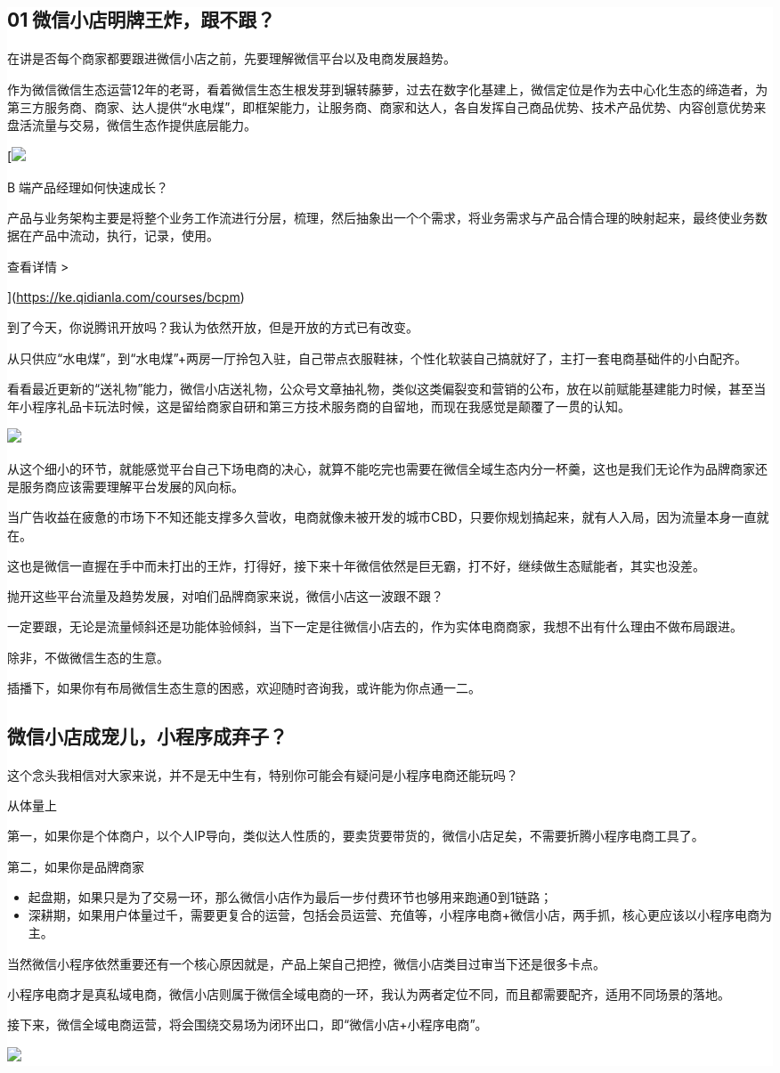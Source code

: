 ## 01 微信小店明牌王炸，跟不跟？

在讲是否每个商家都要跟进微信小店之前，先要理解微信平台以及电商发展趋势。

作为微信微信生态运营12年的老哥，看着微信生态生根发芽到辗转藤萝，过去在数字化基建上，微信定位是作为去中心化生态的缔造者，为第三方服务商、商家、达人提供“水电煤”，即框架能力，让服务商、商家和达人，各自发挥自己商品优势、技术产品优势、内容创意优势来盘活流量与交易，微信生态作提供底层能力。

[![](https://image.woshipm.com/2023/08/02/a53a469e-30e3-11ee-88e7-00163e0b5ff3.png)

B 端产品经理如何快速成长？

产品与业务架构主要是将整个业务工作流进行分层，梳理，然后抽象出一个个需求，将业务需求与产品合情合理的映射起来，最终使业务数据在产品中流动，执行，记录，使用。

查看详情 >

](https://ke.qidianla.com/courses/bcpm)

到了今天，你说腾讯开放吗？我认为依然开放，但是开放的方式已有改变。

从只供应“水电煤”，到“水电煤”+两房一厅拎包入驻，自己带点衣服鞋袜，个性化软装自己搞就好了，主打一套电商基础件的小白配齐。

看看最近更新的“送礼物”能力，微信小店送礼物，公众号文章抽礼物，类似这类偏裂变和营销的公布，放在以前赋能基建能力时候，甚至当年小程序礼品卡玩法时候，这是留给商家自研和第三方技术服务商的自留地，而现在我感觉是颠覆了一贯的认知。

![](https://image.woshipm.com/wp-files/2025/05/0C5yRpUyuSxZf4BQIWmf.png)

从这个细小的环节，就能感觉平台自己下场电商的决心，就算不能吃完也需要在微信全域生态内分一杯羹，这也是我们无论作为品牌商家还是服务商应该需要理解平台发展的风向标。

当广告收益在疲惫的市场下不知还能支撑多久营收，电商就像未被开发的城市CBD，只要你规划搞起来，就有人入局，因为流量本身一直就在。

这也是微信一直握在手中而未打出的王炸，打得好，接下来十年微信依然是巨无霸，打不好，继续做生态赋能者，其实也没差。

抛开这些平台流量及趋势发展，对咱们品牌商家来说，微信小店这一波跟不跟？

一定要跟，无论是流量倾斜还是功能体验倾斜，当下一定是往微信小店去的，作为实体电商商家，我想不出有什么理由不做布局跟进。

除非，不做微信生态的生意。

插播下，如果你有布局微信生态生意的困惑，欢迎随时咨询我，或许能为你点通一二。

## 微信小店成宠儿，小程序成弃子？

这个念头我相信对大家来说，并不是无中生有，特别你可能会有疑问是小程序电商还能玩吗？

从体量上

第一，如果你是个体商户，以个人IP导向，类似达人性质的，要卖货要带货的，微信小店足矣，不需要折腾小程序电商工具了。

第二，如果你是品牌商家

*   起盘期，如果只是为了交易一环，那么微信小店作为最后一步付费环节也够用来跑通0到1链路；
*   深耕期，如果用户体量过千，需要更复合的运营，包括会员运营、充值等，小程序电商+微信小店，两手抓，核心更应该以小程序电商为主。

当然微信小程序依然重要还有一个核心原因就是，产品上架自己把控，微信小店类目过审当下还是很多卡点。

小程序电商才是真私域电商，微信小店则属于微信全域电商的一环，我认为两者定位不同，而且都需要配齐，适用不同场景的落地。

接下来，微信全域电商运营，将会围绕交易场为闭环出口，即“微信小店+小程序电商”。

![](https://image.woshipm.com/wp-files/2025/05/nvD0J9fypIzpz4gZNRyR.png)
